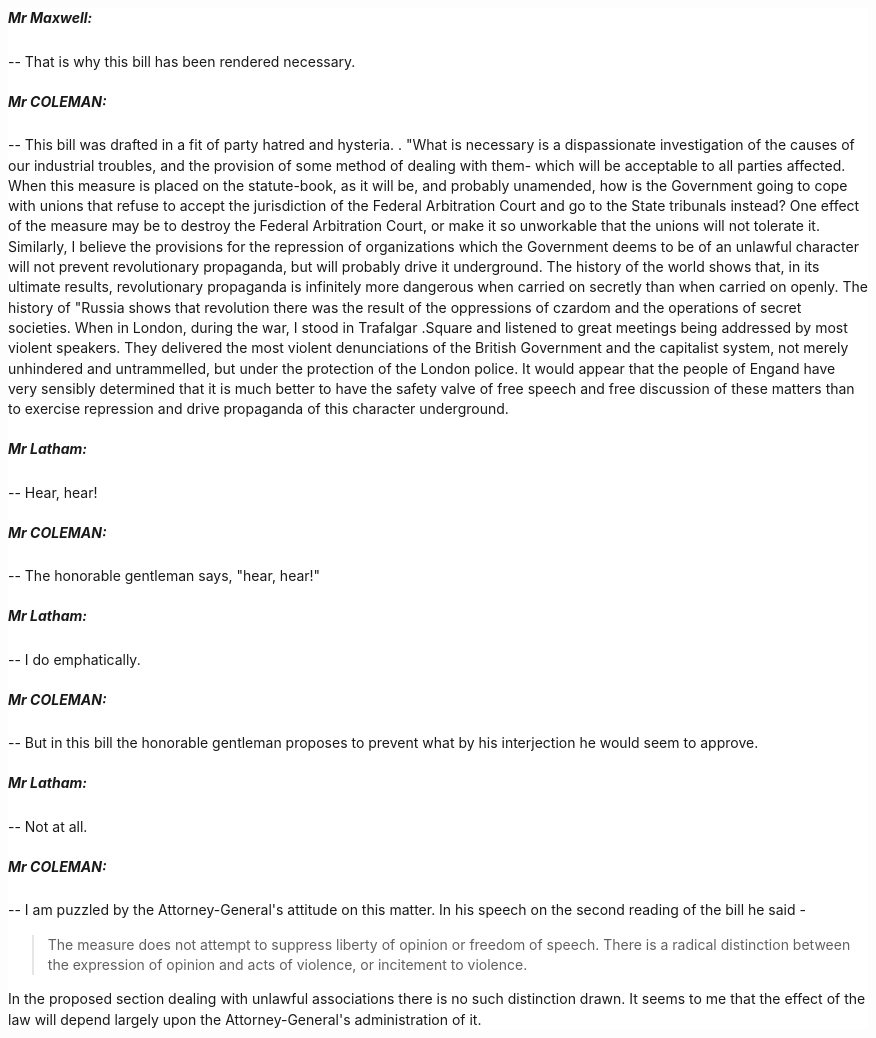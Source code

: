 ##### Mr Maxwell:

-- That is why this bill has been rendered necessary. 

##### Mr COLEMAN:

-- This bill was drafted in a fit of party hatred and hysteria. . "What is necessary is a dispassionate investigation of the causes of our industrial troubles, and the provision of some method of dealing with them- which will be acceptable to all parties affected. When this measure is placed on the statute-book, as it will be, and probably unamended, how is the Government going to cope with unions that refuse to accept the jurisdiction of the Federal Arbitration Court and go to the State tribunals instead? One effect of the measure may be to destroy the Federal Arbitration Court, or make it so unworkable that the unions will not tolerate it. Similarly, I believe the provisions for the repression of organizations which the Government deems to be of an unlawful character will not prevent revolutionary propaganda, but will probably drive it underground. The history of the world shows that, in its ultimate results, revolutionary propaganda is infinitely more dangerous when carried on secretly than when carried on openly. The history of "Russia shows that revolution there was the result of the oppressions of czardom and the operations of secret societies. When in London, during the war, I stood in Trafalgar .Square and listened to great meetings being addressed by most violent speakers. They delivered the most violent denunciations of the British Government and the capitalist system, not merely unhindered and untrammelled, but under the protection of the London police. It would appear that the people of  Engand  have very sensibly determined that it is much better to have the safety valve of free speech and free discussion of these matters than to exercise repression and drive propaganda of this character underground. 

##### Mr Latham:

-- Hear, hear! 

##### Mr COLEMAN:

-- The honorable gentleman says, "hear, hear!" 

##### Mr Latham:

-- I do emphatically. 

##### Mr COLEMAN:

-- But in this bill the honorable gentleman proposes to prevent what by his interjection he would seem to approve. 

##### Mr Latham:

-- Not at all. 

##### Mr COLEMAN:

-- I am puzzled by the Attorney-General's attitude on this matter. In his speech on the second reading of the bill he said - 

  >The measure does not attempt to suppress liberty of opinion or freedom of speech. There is a radical distinction between the expression of opinion and acts of violence, or incitement to violence. 

In the proposed section dealing with unlawful associations there is no such distinction drawn. It seems to me that the effect of the law will depend largely upon the Attorney-General's administration of it. 
